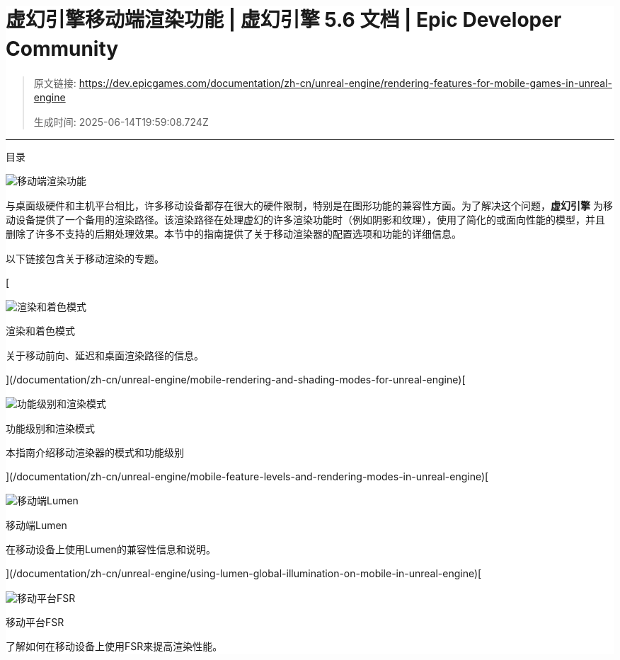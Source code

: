 # 虚幻引擎移动端渲染功能 | 虚幻引擎 5.6 文档 | Epic Developer Community

> 原文链接: https://dev.epicgames.com/documentation/zh-cn/unreal-engine/rendering-features-for-mobile-games-in-unreal-engine
> 
> 生成时间: 2025-06-14T19:59:08.724Z

---

目录

![移动端渲染功能](https://dev.epicgames.com/community/api/documentation/image/5711f7f9-b2cb-4f1a-9b35-192807032278?resizing_type=fill&width=1920&height=335)

与桌面级硬件和主机平台相比，许多移动设备都存在很大的硬件限制，特别是在图形功能的兼容性方面。为了解决这个问题，**虚幻引擎** 为移动设备提供了一个备用的渲染路径。该渲染路径在处理虚幻的许多渲染功能时（例如阴影和纹理），使用了简化的或面向性能的模型，并且删除了许多不支持的后期处理效果。本节中的指南提供了关于移动渲染器的配置选项和功能的详细信息。

以下链接包含关于移动渲染的专题。

[

![渲染和着色模式](https://d1iv7db44yhgxn.cloudfront.net/documentation/images/30a13e07-e972-4ee6-8918-517b8af4fbaf/placeholder_topic.png)

渲染和着色模式

关于移动前向、延迟和桌面渲染路径的信息。





](/documentation/zh-cn/unreal-engine/mobile-rendering-and-shading-modes-for-unreal-engine)[

![功能级别和渲染模式](https://d1iv7db44yhgxn.cloudfront.net/documentation/images/c89a6770-4b8b-4dce-9bcf-4d6a98176809/placeholder_topic.png)

功能级别和渲染模式

本指南介绍移动渲染器的模式和功能级别





](/documentation/zh-cn/unreal-engine/mobile-feature-levels-and-rendering-modes-in-unreal-engine)[

![移动端Lumen](https://d1iv7db44yhgxn.cloudfront.net/documentation/images/b9439234-e9c5-4571-8254-e819514b3cc9/placeholder_topic.png)

移动端Lumen

在移动设备上使用Lumen的兼容性信息和说明。





](/documentation/zh-cn/unreal-engine/using-lumen-global-illumination-on-mobile-in-unreal-engine)[

![移动平台FSR](https://d1iv7db44yhgxn.cloudfront.net/documentation/images/02372e40-5fdd-4f09-8c53-d5c77852e7c0/placeholder_topic.png)

移动平台FSR

了解如何在移动设备上使用FSR来提高渲染性能。
